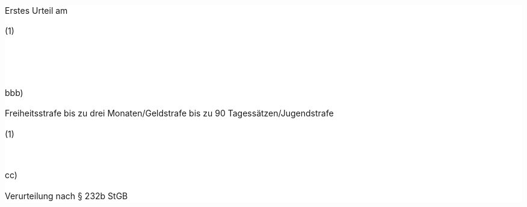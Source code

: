 <td style="border-right: 0.5pt solid ; " align="justify" valign="top" charoff="50">

Erstes Urteil am

</td>

<td style="border-right: 0.5pt solid ; " align="center" valign="top" charoff="50">

(1)

</td>

</tr>

<tr>

<td style align="left" valign="top" charoff="50">

 

</td>

<td style align="left" valign="top" charoff="50">

 

</td>

<td style align="left" valign="top" charoff="50">

bbb)

</td>

<td style="border-right: 0.5pt solid ; " align="justify" valign="top" charoff="50">

Freiheitsstrafe bis zu drei Monaten/Geldstrafe bis zu 90
Tagessätzen/Jugendstrafe

</td>

<td style="border-right: 0.5pt solid ; " align="center" valign="top" charoff="50">

(1)

</td>

</tr>

<tr>

<td style align="left" valign="top" charoff="50">

 

</td>

<td style align="left" valign="top" charoff="50">

cc)

</td>

<td style="border-right: 0.5pt solid ; " colspan="2" align="left" valign="top" charoff="50">

Verurteilung nach § 232b StGB
